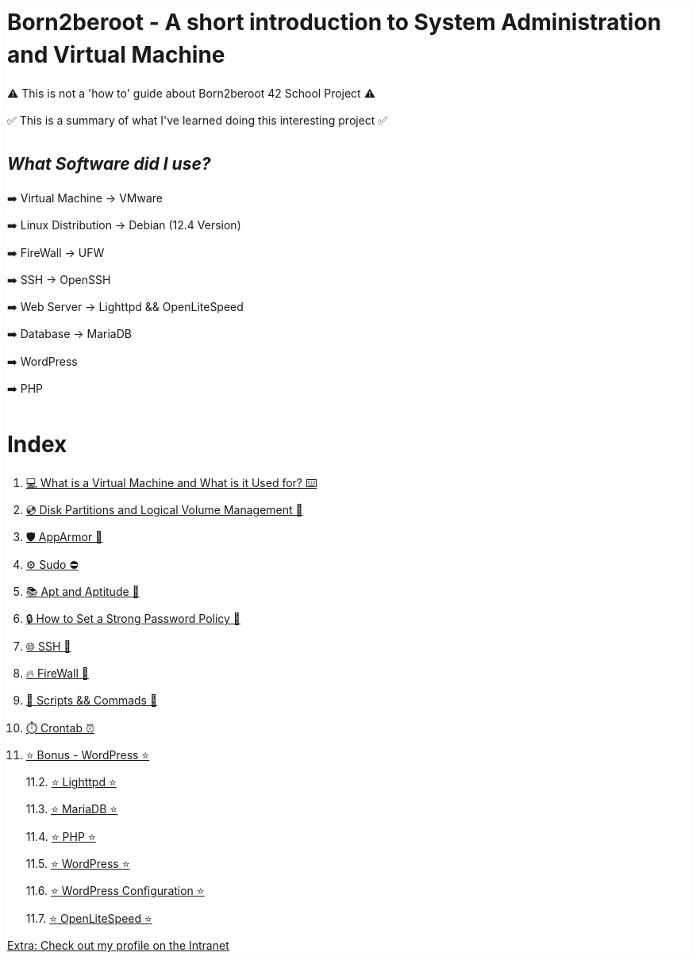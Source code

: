# Born2beroot - A short introduction to System Administration and Virtual Machine

⚠️ This is not a 'how to' guide about Born2beroot 42 School Project ⚠️

✅ This is a summary of what I've learned doing this interesting project ✅

## _What Software did I use?_

➡️ Virtual Machine → VMware

➡️ Linux Distribution → Debian (12.4 Version)

➡️ FireWall → UFW

➡️ SSH → OpenSSH

➡️ Web Server → Lighttpd && OpenLiteSpeed

➡️ Database → MariaDB

➡️ WordPress

➡️ PHP 


# Index

1. [💻 What is a Virtual Machine and What is it Used for? ⌨️](#1--what-is-a-virtual-machine-and-what-is-it-used-for-)
2. [💿 Disk Partitions and Logical Volume Management 📀](#2--disk-partitions-and-logical-volume-management-)
3. [🛡️ AppArmor 🔰](#3--apparmor-%EF%B8%8F)
4. [⚙️ Sudo ⛔](#4--sudo-%EF%B8%8F)
5. [📚 Apt and Aptitude 📖](#5---apt-and-aptitude-)
6. [🔒 How to Set a Strong Password Policy 🔑](#6---how-to-set-a-strong-password-policy-)
7. [🌐 SSH 📶](#7-ssh-)
8. [🔥 FireWall 🧱](#8-firewall-)
9. [👾 Scripts && Commads 🤖](#9-script--commands-)
10. [⏱️ Crontab ⏰](#10-crontab-)
11. [⭐ Bonus - WordPress ⭐](#11--bonus---wordpress-)

    11.2. [⭐ Lighttpd ⭐](#11-2-lighttpd)

    11.3. [⭐ MariaDB ⭐](#11-3-mariadb)

    11.4. [⭐ PHP ⭐](#11-4-php)

    11.5. [⭐ WordPress ⭐](#11-5-wordpress)

    11.6. [⭐ WordPress Configuration ⭐](#11-6-wordpress-configuration)

    11.7. [⭐ OpenLiteSpeed ⭐](#11-7-openlitespeed)

[Extra: Check out my profile on the Intranet](#--check-my-profile-on-the-intra-of-42-school-%EF%B8%8F)

